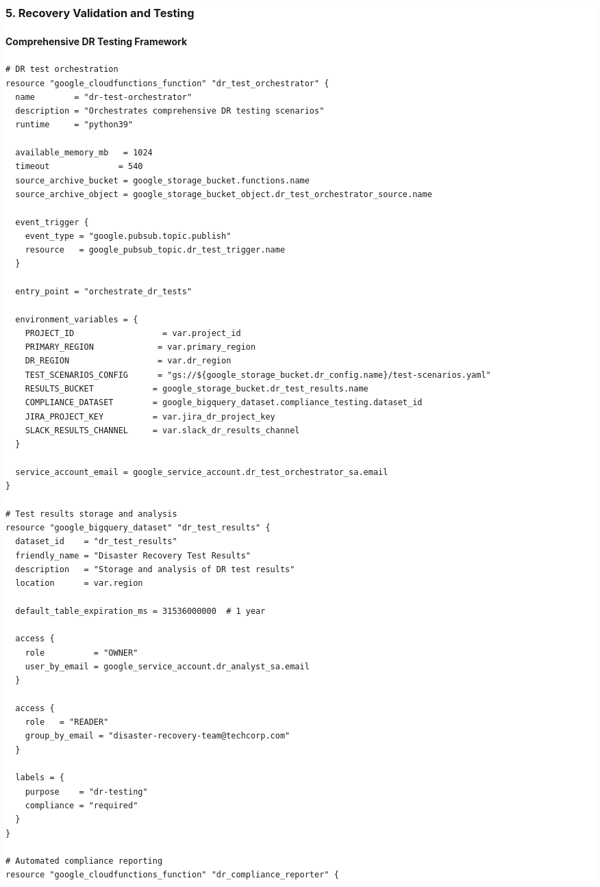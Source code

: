 ### 5. Recovery Validation and Testing

#### Comprehensive DR Testing Framework
```hcl
# DR test orchestration
resource "google_cloudfunctions_function" "dr_test_orchestrator" {
  name        = "dr-test-orchestrator"
  description = "Orchestrates comprehensive DR testing scenarios"
  runtime     = "python39"
  
  available_memory_mb   = 1024
  timeout              = 540
  source_archive_bucket = google_storage_bucket.functions.name
  source_archive_object = google_storage_bucket_object.dr_test_orchestrator_source.name
  
  event_trigger {
    event_type = "google.pubsub.topic.publish"
    resource   = google_pubsub_topic.dr_test_trigger.name
  }
  
  entry_point = "orchestrate_dr_tests"
  
  environment_variables = {
    PROJECT_ID                  = var.project_id
    PRIMARY_REGION             = var.primary_region
    DR_REGION                  = var.dr_region
    TEST_SCENARIOS_CONFIG      = "gs://${google_storage_bucket.dr_config.name}/test-scenarios.yaml"
    RESULTS_BUCKET            = google_storage_bucket.dr_test_results.name
    COMPLIANCE_DATASET        = google_bigquery_dataset.compliance_testing.dataset_id
    JIRA_PROJECT_KEY          = var.jira_dr_project_key
    SLACK_RESULTS_CHANNEL     = var.slack_dr_results_channel
  }
  
  service_account_email = google_service_account.dr_test_orchestrator_sa.email
}

# Test results storage and analysis
resource "google_bigquery_dataset" "dr_test_results" {
  dataset_id    = "dr_test_results"
  friendly_name = "Disaster Recovery Test Results"
  description   = "Storage and analysis of DR test results"
  location      = var.region
  
  default_table_expiration_ms = 31536000000  # 1 year
  
  access {
    role          = "OWNER"
    user_by_email = google_service_account.dr_analyst_sa.email
  }
  
  access {
    role   = "READER"
    group_by_email = "disaster-recovery-team@techcorp.com"
  }
  
  labels = {
    purpose    = "dr-testing"
    compliance = "required"
  }
}

# Automated compliance reporting
resource "google_cloudfunctions_function" "dr_compliance_reporter" {
```